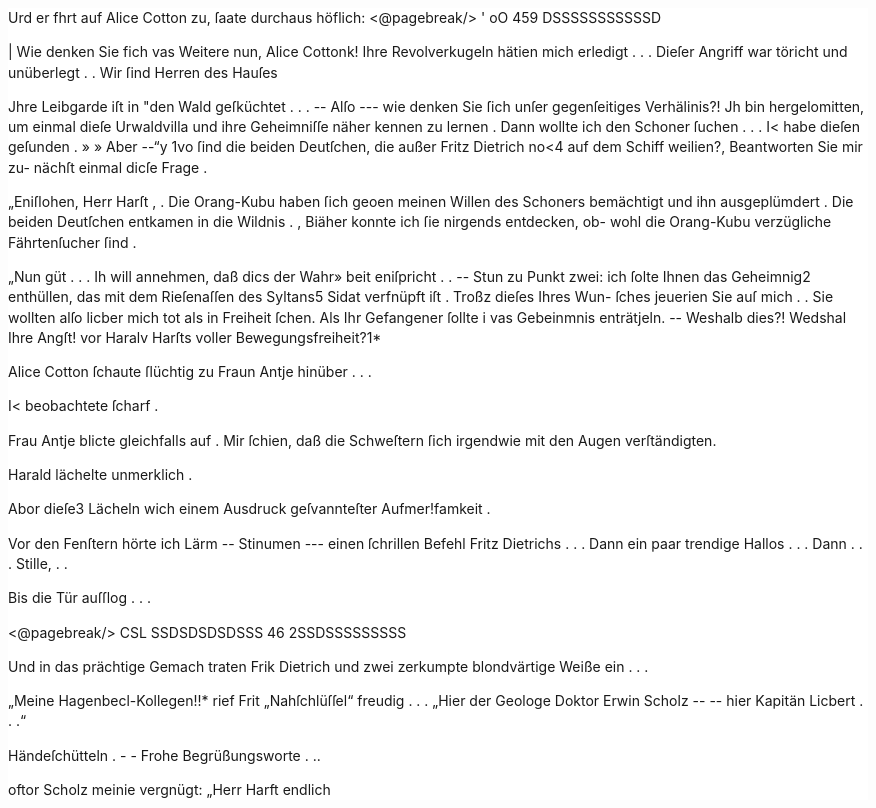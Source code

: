 Urd er fhrt auf Alice Cotton zu, ſaate durchaus höflich:
<@pagebreak/>
' oO 459 DSSSSSSSSSSSD

| Wie denken Sie fich vas Weitere nun, Alice Cottonk!
Ihre Revolverkugeln hätien mich erledigt . . . Dieſer Angriff
war töricht und unüberlegt . . Wir ſind Herren des Hauſes

Jhre Leibgarde iſt in "den Wald geſküchtet . . . --
Alſo --- wie denken Sie ſich unſer gegenſeitiges Verhälinis?!
Jh bin hergelomitten, um einmal dieſe Urwaldvilla und ihre
Geheimniſſe näher kennen zu lernen . Dann wollte ich
den Schoner ſuchen . . . I< habe dieſen geſunden . » » Aber
--“y 1vo ſind die beiden Deutſchen, die außer Fritz Dietrich
no<4 auf dem Schiff weilien?, Beantworten Sie mir zu-
nächſt einmal dicſe Frage .

„Eniſlohen, Herr Harſt , . Die Orang-Kubu haben ſich
geoen meinen Willen des Schoners bemächtigt und ihn
ausgeplümdert . Die beiden Deutſchen entkamen in die
Wildnis . , Biäher konnte ich ſie nirgends entdecken, ob-
wohl die Orang-Kubu verzügliche Fährtenſucher ſind .

„Nun güt . . . Ih will annehmen, daß dics der Wahr»
beit eniſpricht . . -- Stun zu Punkt zwei: ich ſolte Ihnen
das Geheimnig2 enthüllen, das mit dem Rieſenaſſen des
Syltans5 Sidat verfnüpft iſt . Troßz dieſes Ihres Wun-
ſches jeuerien Sie auſ mich . . Sie wollten alſo licber mich
tot als in Freiheit ſchen. Als Ihr Gefangener ſollte i
vas Gebeinmnis enträtjeln. -- Weshalb dies?! Wedshal
Ihre Angſt! vor Haralv Harſts voller Bewegungsfreiheit?1*

Alice Cotton ſchaute ſlüchtig zu Fraun Antje hinüber . . .

I< beobachtete ſcharf .

Frau Antje blicte gleichfalls auf . Mir ſchien, daß
die Schweſtern ſich irgendwie mit den Augen verſtändigten.

Harald lächelte unmerklich .

Abor dieſe3 Lächeln wich einem Ausdruck geſvannteſter
Aufmer!famkeit .

Vor den Fenſtern hörte ich Lärm -- Stinumen --- einen
ſchrillen Befehl Fritz Dietrichs . . . Dann ein paar trendige
Hallos . . . Dann . . . Stille, . .

Bis die Tür auſſlog . . .

 
<@pagebreak/>
CSL SSDSDSDSDSSS 46 2SSDSSSSSSSSS

Und in das prächtige Gemach traten Frik Dietrich und
zwei zerkumpte blondvärtige Weiße ein . . .

„Meine Hagenbecl-Kollegen!!* rief Frit „Nahſchlüſſel“
freudig . . . „Hier der Geologe Doktor Erwin Scholz -- --
hier Kapitän Licbert . . .“

Händeſchütteln . - - Frohe Begrüßungsworte . ..

oftor Scholz meinie vergnügt: „Herr Harft endlich
